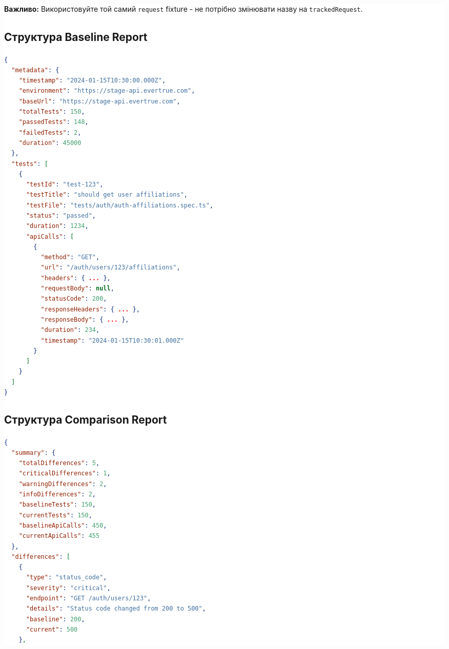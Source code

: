 **Важливо:** Використовуйте той самий `request` fixture - не потрібно змінювати назву на `trackedRequest`.

## Структура Baseline Report

```json
{
  "metadata": {
    "timestamp": "2024-01-15T10:30:00.000Z",
    "environment": "https://stage-api.evertrue.com",
    "baseUrl": "https://stage-api.evertrue.com",
    "totalTests": 150,
    "passedTests": 148,
    "failedTests": 2,
    "duration": 45000
  },
  "tests": [
    {
      "testId": "test-123",
      "testTitle": "should get user affiliations",
      "testFile": "tests/auth/auth-affiliations.spec.ts",
      "status": "passed",
      "duration": 1234,
      "apiCalls": [
        {
          "method": "GET",
          "url": "/auth/users/123/affiliations",
          "headers": { ... },
          "requestBody": null,
          "statusCode": 200,
          "responseHeaders": { ... },
          "responseBody": { ... },
          "duration": 234,
          "timestamp": "2024-01-15T10:30:01.000Z"
        }
      ]
    }
  ]
}
```

## Структура Comparison Report

```json
{
  "summary": {
    "totalDifferences": 5,
    "criticalDifferences": 1,
    "warningDifferences": 2,
    "infoDifferences": 2,
    "baselineTests": 150,
    "currentTests": 150,
    "baselineApiCalls": 450,
    "currentApiCalls": 455
  },
  "differences": [
    {
      "type": "status_code",
      "severity": "critical",
      "endpoint": "GET /auth/users/123",
      "details": "Status code changed from 200 to 500",
      "baseline": 200,
      "current": 500
    },
```